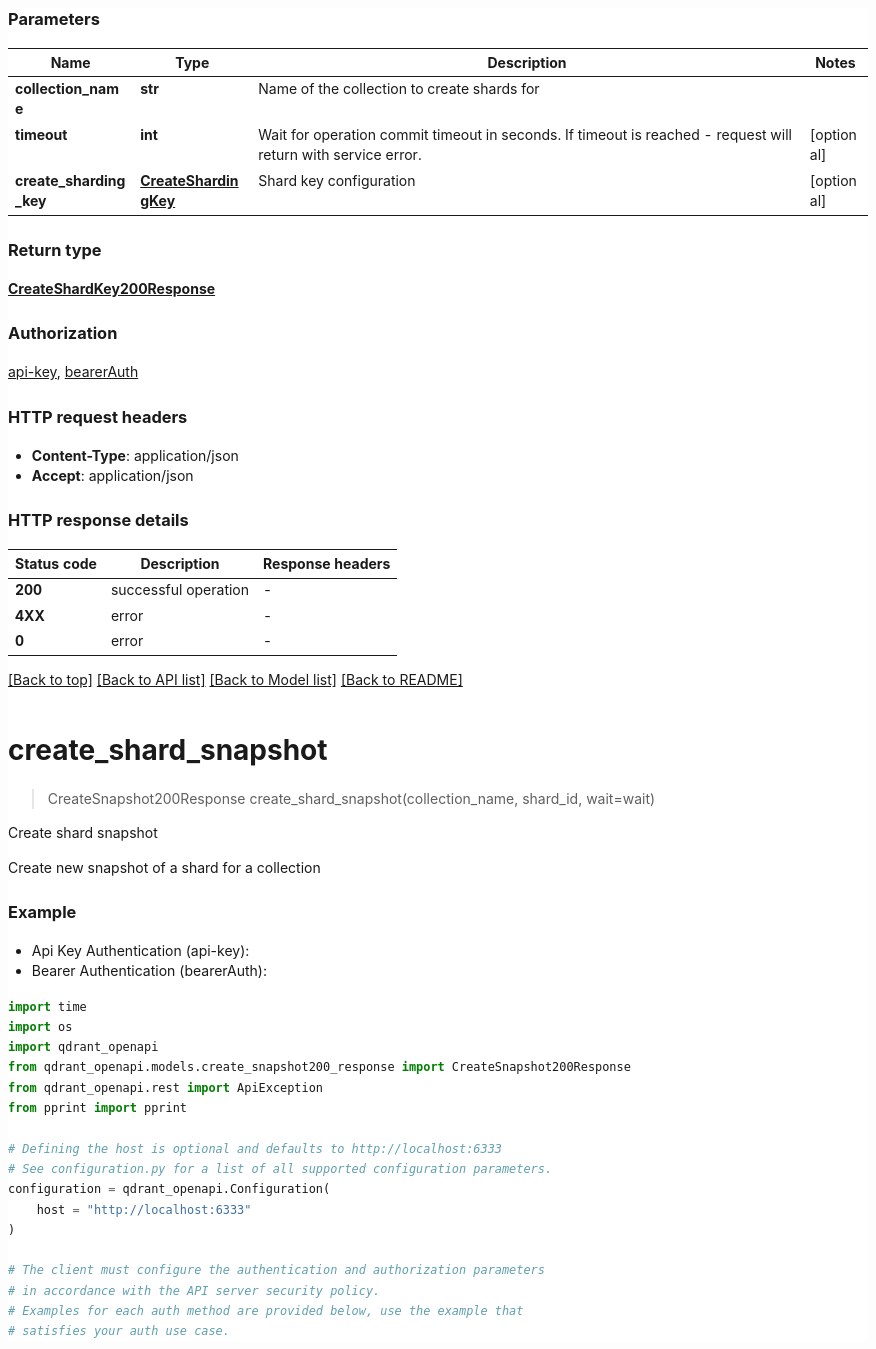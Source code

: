 

### Parameters

Name | Type | Description  | Notes
------------- | ------------- | ------------- | -------------
 **collection_name** | **str**| Name of the collection to create shards for | 
 **timeout** | **int**| Wait for operation commit timeout in seconds.  If timeout is reached - request will return with service error.  | [optional] 
 **create_sharding_key** | [**CreateShardingKey**](CreateShardingKey.md)| Shard key configuration | [optional] 

### Return type

[**CreateShardKey200Response**](CreateShardKey200Response.md)

### Authorization

[api-key](../README.md#api-key), [bearerAuth](../README.md#bearerAuth)

### HTTP request headers

 - **Content-Type**: application/json
 - **Accept**: application/json

### HTTP response details
| Status code | Description | Response headers |
|-------------|-------------|------------------|
**200** | successful operation |  -  |
**4XX** | error |  -  |
**0** | error |  -  |

[[Back to top]](#) [[Back to API list]](../README.md#documentation-for-api-endpoints) [[Back to Model list]](../README.md#documentation-for-models) [[Back to README]](../README.md)

# **create_shard_snapshot**
> CreateSnapshot200Response create_shard_snapshot(collection_name, shard_id, wait=wait)

Create shard snapshot

Create new snapshot of a shard for a collection

### Example

* Api Key Authentication (api-key):
* Bearer Authentication (bearerAuth):
```python
import time
import os
import qdrant_openapi
from qdrant_openapi.models.create_snapshot200_response import CreateSnapshot200Response
from qdrant_openapi.rest import ApiException
from pprint import pprint

# Defining the host is optional and defaults to http://localhost:6333
# See configuration.py for a list of all supported configuration parameters.
configuration = qdrant_openapi.Configuration(
    host = "http://localhost:6333"
)

# The client must configure the authentication and authorization parameters
# in accordance with the API server security policy.
# Examples for each auth method are provided below, use the example that
# satisfies your auth use case.

```
